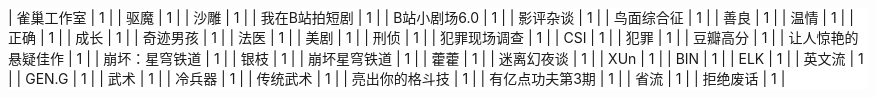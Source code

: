 | 雀巢工作室 | 1 |
| 驱魔 | 1 |
| 沙雕 | 1 |
| 我在B站拍短剧 | 1 |
| B站小剧场6.0 | 1 |
| 影评杂谈 | 1 |
| 鸟面综合征 | 1 |
| 善良 | 1 |
| 温情 | 1 |
| 正确 | 1 |
| 成长 | 1 |
| 奇迹男孩 | 1 |
| 法医 | 1 |
| 美剧 | 1 |
| 刑侦 | 1 |
| 犯罪现场调查 | 1 |
| CSI | 1 |
| 犯罪 | 1 |
| 豆瓣高分 | 1 |
| 让人惊艳的悬疑佳作 | 1 |
| 崩坏：星穹铁道 | 1 |
| 银枝 | 1 |
| 崩坏星穹铁道 | 1 |
| 藿藿 | 1 |
| 迷离幻夜谈 | 1 |
| XUn | 1 |
| BIN | 1 |
| ELK | 1 |
| 英文流 | 1 |
| GEN.G | 1 |
| 武术 | 1 |
| 冷兵器 | 1 |
| 传统武术 | 1 |
| 亮出你的格斗技 | 1 |
| 有亿点功夫第3期 | 1 |
| 省流 | 1 |
| 拒绝废话 | 1 |